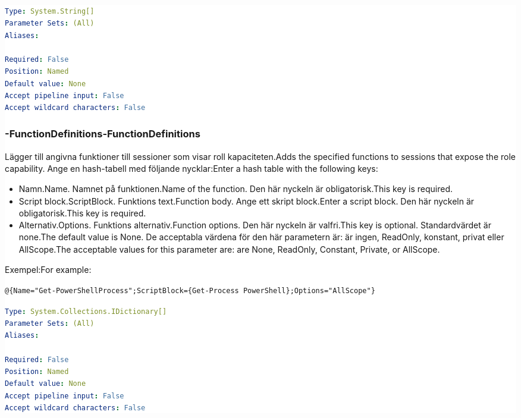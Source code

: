 ```yaml
Type: System.String[]
Parameter Sets: (All)
Aliases:

Required: False
Position: Named
Default value: None
Accept pipeline input: False
Accept wildcard characters: False
```

### <span data-ttu-id="86e97-162">-FunctionDefinitions</span><span class="sxs-lookup"><span data-stu-id="86e97-162">-FunctionDefinitions</span></span>

<span data-ttu-id="86e97-163">Lägger till angivna funktioner till sessioner som visar roll kapaciteten.</span><span class="sxs-lookup"><span data-stu-id="86e97-163">Adds the specified functions to sessions that expose the role capability.</span></span> <span data-ttu-id="86e97-164">Ange en hash-tabell med följande nycklar:</span><span class="sxs-lookup"><span data-stu-id="86e97-164">Enter a hash table with the following keys:</span></span>

- <span data-ttu-id="86e97-165">Namn.</span><span class="sxs-lookup"><span data-stu-id="86e97-165">Name.</span></span> <span data-ttu-id="86e97-166">Namnet på funktionen.</span><span class="sxs-lookup"><span data-stu-id="86e97-166">Name of the function.</span></span> <span data-ttu-id="86e97-167">Den här nyckeln är obligatorisk.</span><span class="sxs-lookup"><span data-stu-id="86e97-167">This key is required.</span></span>
- <span data-ttu-id="86e97-168">Script block.</span><span class="sxs-lookup"><span data-stu-id="86e97-168">ScriptBlock.</span></span> <span data-ttu-id="86e97-169">Funktions text.</span><span class="sxs-lookup"><span data-stu-id="86e97-169">Function body.</span></span> <span data-ttu-id="86e97-170">Ange ett skript block.</span><span class="sxs-lookup"><span data-stu-id="86e97-170">Enter a script block.</span></span> <span data-ttu-id="86e97-171">Den här nyckeln är obligatorisk.</span><span class="sxs-lookup"><span data-stu-id="86e97-171">This key is required.</span></span>
- <span data-ttu-id="86e97-172">Alternativ.</span><span class="sxs-lookup"><span data-stu-id="86e97-172">Options.</span></span> <span data-ttu-id="86e97-173">Funktions alternativ.</span><span class="sxs-lookup"><span data-stu-id="86e97-173">Function options.</span></span> <span data-ttu-id="86e97-174">Den här nyckeln är valfri.</span><span class="sxs-lookup"><span data-stu-id="86e97-174">This key is optional.</span></span> <span data-ttu-id="86e97-175">Standardvärdet är none.</span><span class="sxs-lookup"><span data-stu-id="86e97-175">The default value is None.</span></span> <span data-ttu-id="86e97-176">De acceptabla värdena för den här parametern är: är ingen, ReadOnly, konstant, privat eller AllScope.</span><span class="sxs-lookup"><span data-stu-id="86e97-176">The acceptable values for this parameter are: are None, ReadOnly, Constant, Private, or AllScope.</span></span>

<span data-ttu-id="86e97-177">Exempel:</span><span class="sxs-lookup"><span data-stu-id="86e97-177">For example:</span></span>

`@{Name="Get-PowerShellProcess";ScriptBlock={Get-Process PowerShell};Options="AllScope"}`

```yaml
Type: System.Collections.IDictionary[]
Parameter Sets: (All)
Aliases:

Required: False
Position: Named
Default value: None
Accept pipeline input: False
Accept wildcard characters: False
```
